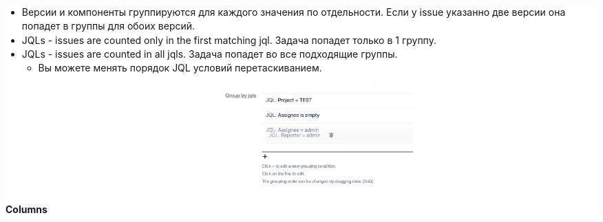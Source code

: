   * Версии и компоненты группируются для каждого значения по отдельности. Если у issue указанно две версии она попадет в группы для обоих версий.
* JQLs - issues are counted only in the first matching jql. Задача попадет только в 1 группу. 
* JQLs - issues are counted in all jqls. Задача попадет во все подходящие группы.
  * Вы можете менять порядок JQL условий перетаскиванием.
  <p style="text-align: center;"><a href="/uploads/time-in-status/report-create/4.png"><img src="/uploads/time-in-status/report-create/4.png" style="width:300px;"/></a></p>


  
**Columns**